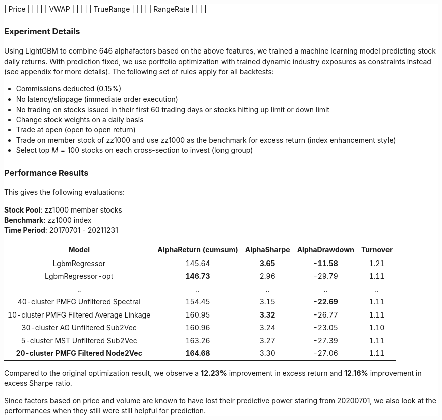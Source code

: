 | Price | | | |
| VWAP |  | | |
| TrueRange | |  | |
| RangeRate | |  | |

### Experiment Details

Using LightGBM to combine 646 alphafactors based on the above features, we trained a machine learning model predicting stock daily returns. With prediction fixed, we use portfolio optimization with trained dynamic industry exposures as constraints instead (see appendix for more details). The following set of rules apply for all backtests:

* Commissions deducted (0.15%)  
* No latency/slippage (immediate order execution)
* No trading on stocks issued in their first 60 trading days or stocks hitting up limit or down limit
* Change stock weights on a daily basis
* Trade at open (open to open return)
* Trade on member stock of zz1000 and use zz1000 as the benchmark for excess return (index enhancement style)
* Select top $M = 100$ stocks on each cross-section to invest (long group)

### Performance Results

This gives the following evaluations:

**Stock Pool**: zz1000 member stocks  
**Benchmark**: zz1000 index  
**Time Period**: 20170701 - 20211231  

| Model | AlphaReturn (cumsum) | AlphaSharpe | AlphaDrawdown | Turnover |
| :-----: | :---------------------: | :----------: | :-----------: | :------: |
| LgbmRegressor | 145.64 | **3.65** | **-11.58** | 1.21 |
| LgbmRegressor-opt | **146.73** | 2.96 | -29.79 | 1.11 |
| .. | .. | .. | .. | .. |
| 40-cluster PMFG Unfiltered Spectral | 154.45 | 3.15 | **-22.69** | 1.11 |
| 10-cluster PMFG Filtered Average Linkage | 160.95 | **3.32** | -26.77 | 1.11 |
| 30-cluster AG Unfiltered Sub2Vec | 160.96 | 3.24 | -23.05 | 1.10 |
| 5-cluster MST Unfiltered Sub2Vec | 163.26 | 3.27 | -27.39 | 1.11 |
| **20-cluster PMFG Filtered Node2Vec** | **164.68** | 3.30 | -27.06 | 1.11 |

Compared to the original optimization result, we observe a **12.23%** improvement in excess return and **12.16%** improvement in excess Sharpe ratio.

Since factors based on price and volume are known to have lost their predictive power staring from 20200701, we also look at the performances when they still were still helpful for prediction.

